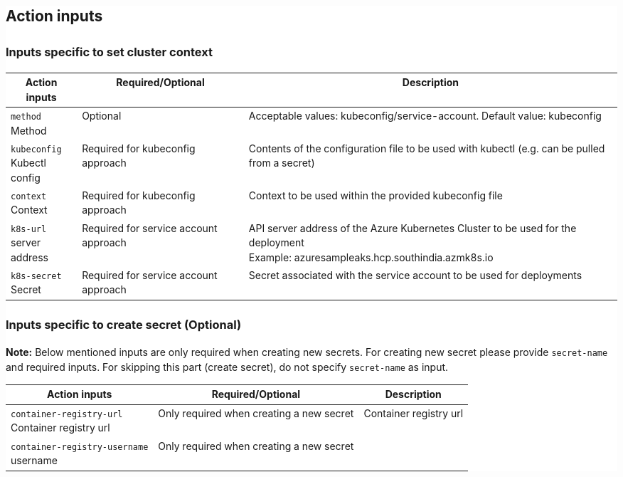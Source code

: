 

## Action inputs

### Inputs specific to set cluster context
<table>
  <thead>
    <tr>
      <th>Action inputs</th>
      <th>Required/Optional</th>
      <th>Description</th>
    </tr>
  </thead>
  <tr>
    <td><code>method</code><br/>Method</td>
    <td>Optional</td>
    <td>Acceptable values: kubeconfig/service-account. Default value: kubeconfig</td>
  </tr>
  <tr>
    <td><code>kubeconfig</code><br/>Kubectl config</td>
    <td>Required for kubeconfig approach</td>
    <td>Contents of the configuration file to be used with kubectl (e.g. can be pulled from a secret)</td>
  </tr>
  <tr>
    <td><code>context</code><br/>Context</td>
    <td>Required for kubeconfig approach</td>
    <td>Context to be used within the provided kubeconfig file</td>
  </tr>
  <tr>
    <td><code>k8s-url</code><br/>server address</td>
    <td>Required for service account approach</td>
    <td>API server address of the Azure Kubernetes Cluster to be used for the deployment<br>Example: azuresampleaks.hcp.southindia.azmk8s.io</td>
  </tr>
  <tr>
    <td><code>k8s-secret</code><br/>Secret</td>
    <td>Required for service account approach</td>
    <td>Secret associated with the service account to be used for deployments</td>
  </tr>
</table>

### Inputs specific to create secret (Optional)
**Note:** Below mentioned inputs are only required when creating new secrets. For creating new secret please provide `secret-name` and required inputs. For skipping this part (create secret), do not specify `secret-name` as input.

<table>
  <thead>
    <tr>
      <th>Action inputs</th>
      <th>Required/Optional</th>
      <th>Description</th>
    </tr>
  </thead>
  <tr>
    <td><code>container-registry-url</code><br/>Container registry url</td>
    <td>Only required when creating a new secret</td>
    <td>Container registry url </td>
  </tr>
  <tr>
    <td><code>container-registry-username</code><br/>username</td>
    <td>Only required when creating a new secret</td>